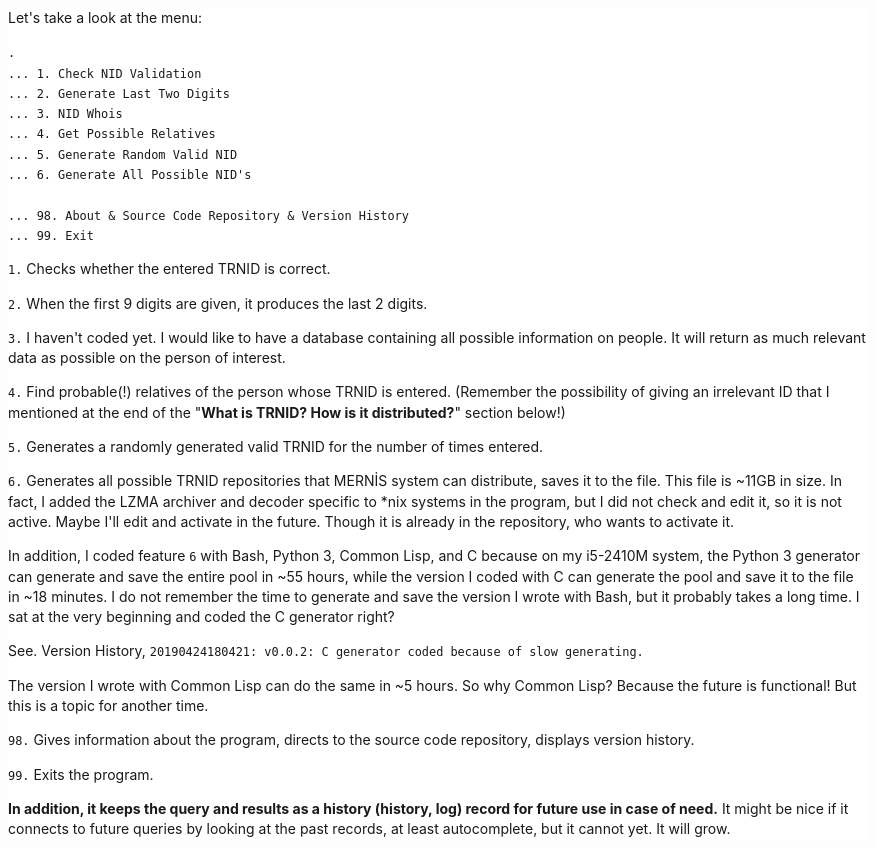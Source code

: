 Let's take a look at the menu:

```
.
... 1. Check NID Validation
... 2. Generate Last Two Digits
... 3. NID Whois
... 4. Get Possible Relatives
... 5. Generate Random Valid NID
... 6. Generate All Possible NID's

... 98. About & Source Code Repository & Version History
... 99. Exit
```

`1.` Checks whether the entered TRNID is correct.

`2.` When the first 9 digits are given, it produces the last 2 digits.

`3.` I haven't coded yet. I would like to have a database containing all
possible information on people. It will return as much relevant data as
possible on the person of interest.

`4.` Find probable(!) relatives of the person whose TRNID is entered.
(Remember the possibility of giving an irrelevant ID that I mentioned at the
end of the "**What is TRNID? How is it distributed?**" section below!)

`5.` Generates a randomly generated valid TRNID for the number of times
entered.

`6.` Generates all possible TRNID repositories that MERNİS system can
distribute, saves it to the file. This file is ~11GB in size. In fact, I added
the LZMA archiver and decoder specific to *nix systems in the program, but I
did not check and edit it, so it is not active. Maybe I'll edit and activate
in the future. Though it is already in the repository, who wants to activate
it.

In addition, I coded feature `6` with Bash, Python 3, Common Lisp, and C
because on my i5-2410M system, the Python 3 generator can generate and save
the entire pool in ~55 hours, while the version I coded with C can generate
the pool and save it to the file in ~18 minutes. I do not remember the time to
generate and save the version I wrote with Bash, but it probably takes a long
time.  I sat at the very beginning and coded the C generator right?

See. Version History, `20190424180421: v0.0.2: C generator coded because of
slow generating.`

The version I wrote with Common Lisp can do the same in ~5 hours. So why
Common Lisp? Because the future is functional! But this is a topic for another
time.

`98.` Gives information about the program, directs to the source code
repository, displays version history.

`99.` Exits the program.

**In addition, it keeps the query and results as a history (history, log)
record for future use in case of need.** It might be nice if it connects to
future queries by looking at the past records, at least autocomplete, but it
cannot yet. It will grow.
